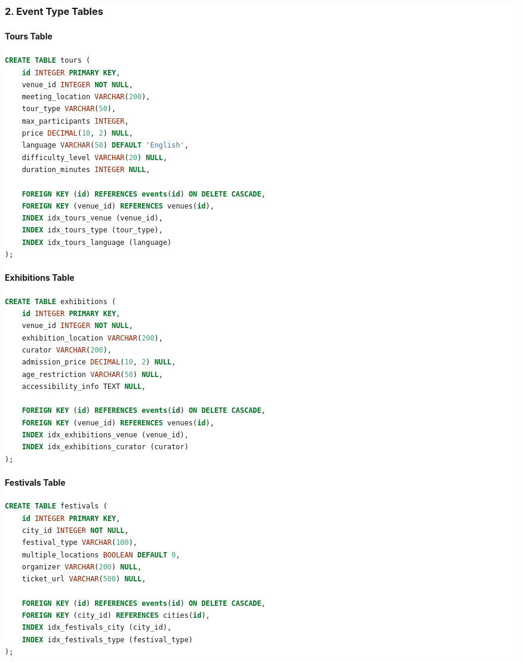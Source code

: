 ### 2. Event Type Tables

#### Tours Table
```sql
CREATE TABLE tours (
    id INTEGER PRIMARY KEY,
    venue_id INTEGER NOT NULL,
    meeting_location VARCHAR(200),
    tour_type VARCHAR(50),
    max_participants INTEGER,
    price DECIMAL(10, 2) NULL,
    language VARCHAR(50) DEFAULT 'English',
    difficulty_level VARCHAR(20) NULL,
    duration_minutes INTEGER NULL,
    
    FOREIGN KEY (id) REFERENCES events(id) ON DELETE CASCADE,
    FOREIGN KEY (venue_id) REFERENCES venues(id),
    INDEX idx_tours_venue (venue_id),
    INDEX idx_tours_type (tour_type),
    INDEX idx_tours_language (language)
);
```

#### Exhibitions Table
```sql
CREATE TABLE exhibitions (
    id INTEGER PRIMARY KEY,
    venue_id INTEGER NOT NULL,
    exhibition_location VARCHAR(200),
    curator VARCHAR(200),
    admission_price DECIMAL(10, 2) NULL,
    age_restriction VARCHAR(50) NULL,
    accessibility_info TEXT NULL,
    
    FOREIGN KEY (id) REFERENCES events(id) ON DELETE CASCADE,
    FOREIGN KEY (venue_id) REFERENCES venues(id),
    INDEX idx_exhibitions_venue (venue_id),
    INDEX idx_exhibitions_curator (curator)
);
```

#### Festivals Table
```sql
CREATE TABLE festivals (
    id INTEGER PRIMARY KEY,
    city_id INTEGER NOT NULL,
    festival_type VARCHAR(100),
    multiple_locations BOOLEAN DEFAULT 0,
    organizer VARCHAR(200) NULL,
    ticket_url VARCHAR(500) NULL,
    
    FOREIGN KEY (id) REFERENCES events(id) ON DELETE CASCADE,
    FOREIGN KEY (city_id) REFERENCES cities(id),
    INDEX idx_festivals_city (city_id),
    INDEX idx_festivals_type (festival_type)
);
```
